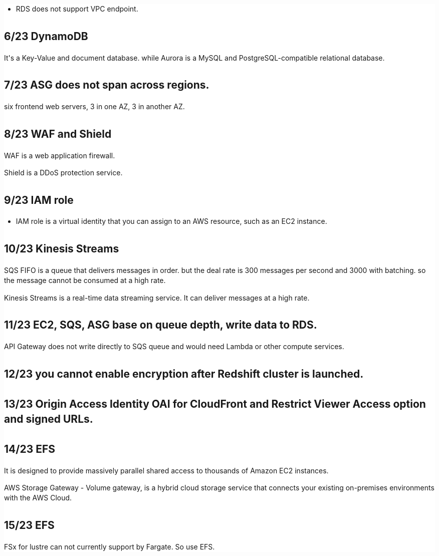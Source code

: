 - RDS does not support VPC endpoint.

## 6/23 DynamoDB

It's a Key-Value and document database. while Aurora is a MySQL and PostgreSQL-compatible relational database.

## 7/23 ASG does not span across regions.

six frontend web servers, 3 in one AZ, 3 in another AZ.

## 8/23 WAF and Shield

WAF is a web application firewall.

Shield is a DDoS protection service.

## 9/23 IAM role

- IAM role is a virtual identity that you can assign to an AWS resource, such as an EC2 instance.

## 10/23 Kinesis Streams

SQS FIFO is a queue that delivers messages in order. but the deal rate is 300 messages per second and 3000 with batching. so the message cannot be consumed at a high rate.

Kinesis Streams is a real-time data streaming service. It can deliver messages at a high rate.

## 11/23 EC2, SQS, ASG base on queue depth, write data to RDS.

API Gateway does not write directly to SQS queue and would need Lambda or other compute services.

## 12/23 you cannot enable encryption after Redshift cluster is launched.

## 13/23 Origin Access Identity OAI for CloudFront and Restrict Viewer Access option and signed URLs.

## 14/23 EFS 

It is designed to provide massively parallel shared access to thousands of Amazon EC2 instances.

AWS Storage Gateway - Volume gateway, is a hybrid cloud storage service that connects your existing on-premises environments with the AWS Cloud.

## 15/23 EFS

FSx for lustre can not currently support by Fargate. So use EFS.

